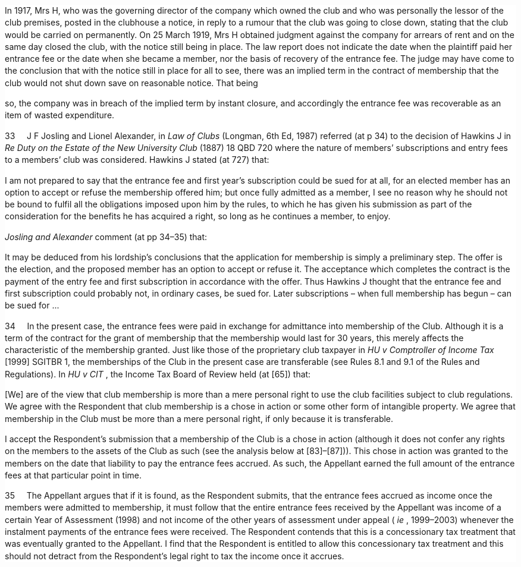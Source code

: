  In 1917, Mrs H, who was the governing director of the company which owned the club and who was personally the lessor of the club premises, posted in the clubhouse a notice, in reply to a rumour that the club was going to close down, stating that the club would be carried on permanently. On 25 March 1919, Mrs H obtained judgment against the company for arrears of rent and on the same day closed the club, with the notice still being in place. The law report does not indicate the date when the plaintiff paid her entrance fee or the date when she became a member, nor the basis of recovery of the entrance fee. The judge may have come to the conclusion that with the notice still in place for all to see, there was an implied term in the contract of membership that the club would not shut down save on reasonable notice. That being 


 so, the company was in breach of the implied term by instant closure, and accordingly the entrance fee was recoverable as an item of wasted expenditure. 

33     J F Josling and Lionel Alexander, in _Law of Clubs_ (Longman, 6th Ed, 1987) referred (at p 34) to the decision of Hawkins J in _Re Duty on the Estate of the New University Club_ (1887) 18 QBD 720 where the nature of members’ subscriptions and entry fees to a members’ club was considered. Hawkins J stated (at 727) that: 

 I am not prepared to say that the entrance fee and first year’s subscription could be sued for at all, for an elected member has an option to accept or refuse the membership offered him; but once fully admitted as a member, I see no reason why he should not be bound to fulfil all the obligations imposed upon him by the rules, to which he has given his submission as part of the consideration for the benefits he has acquired a right, so long as he continues a member, to enjoy. 

_Josling and Alexander_ comment (at pp 34–35) that: 

 It may be deduced from his lordship’s conclusions that the application for membership is simply a preliminary step. The offer is the election, and the proposed member has an option to accept or refuse it. The acceptance which completes the contract is the payment of the entry fee and first subscription in accordance with the offer. Thus Hawkins J thought that the entrance fee and first subscription could probably not, in ordinary cases, be sued for. Later subscriptions – when full membership has begun – can be sued for ... 

34     In the present case, the entrance fees were paid in exchange for admittance into membership of the Club. Although it is a term of the contract for the grant of membership that the membership would last for 30 years, this merely affects the characteristic of the membership granted. Just like those of the proprietary club taxpayer in _HU v Comptroller of Income Tax_ [1999] SGITBR 1, the memberships of the Club in the present case are transferable (see Rules 8.1 and 9.1 of the Rules and Regulations). In _HU v CIT_ , the Income Tax Board of Review held (at [65]) that: 

 [We] are of the view that club membership is more than a mere personal right to use the club facilities subject to club regulations. We agree with the Respondent that club membership is a chose in action or some other form of intangible property. We agree that membership in the Club must be more than a mere personal right, if only because it is transferable. 

I accept the Respondent’s submission that a membership of the Club is a chose in action (although it does not confer any rights on the members to the assets of the Club as such (see the analysis below at [83]–[87])). This chose in action was granted to the members on the date that liability to pay the entrance fees accrued. As such, the Appellant earned the full amount of the entrance fees at that particular point in time. 

35     The Appellant argues that if it is found, as the Respondent submits, that the entrance fees accrued as income once the members were admitted to membership, it must follow that the entire entrance fees received by the Appellant was income of a certain Year of Assessment (1998) and not income of the other years of assessment under appeal ( _ie_ , 1999–2003) whenever the instalment payments of the entrance fees were received. The Respondent contends that this is a concessionary tax treatment that was eventually granted to the Appellant. I find that the Respondent is entitled to allow this concessionary tax treatment and this should not detract from the Respondent’s legal right to tax the income once it accrues. 
